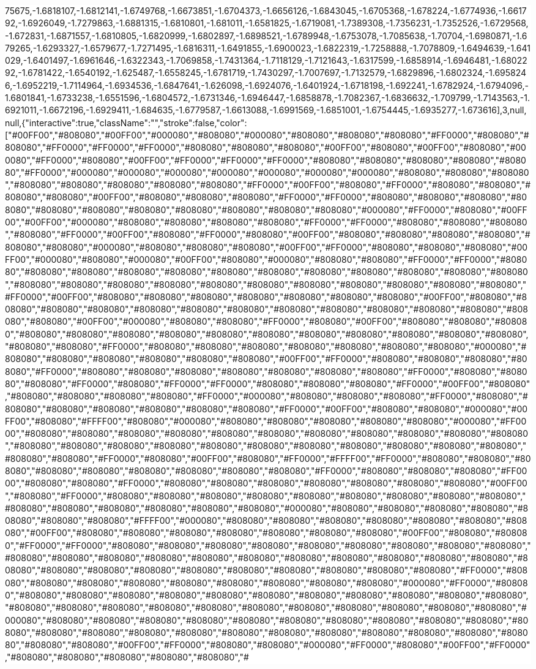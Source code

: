 75675,-1.6818107,-1.6812141,-1.6749768,-1.6673851,-1.6704373,-1.6656126,-1.6843045,-1.6705368,-1.678224,-1.6774936,-1.661792,-1.6926049,-1.7279863,-1.6881315,-1.6810801,-1.681011,-1.6581825,-1.6719081,-1.7389308,-1.7356231,-1.7352526,-1.6729568,-1.672831,-1.6871557,-1.6810805,-1.6820999,-1.6802897,-1.6898521,-1.6789948,-1.6753078,-1.7085638,-1.70704,-1.6980871,-1.679265,-1.6293327,-1.6579677,-1.7271495,-1.6816311,-1.6491855,-1.6900023,-1.6822319,-1.7258888,-1.7078809,-1.6494639,-1.641029,-1.6401497,-1.6961646,-1.6322343,-1.7069858,-1.7431364,-1.7118129,-1.7121643,-1.6317599,-1.6858914,-1.6946481,-1.6802292,-1.6781422,-1.6540192,-1.625487,-1.6558245,-1.6781719,-1.7430297,-1.7007697,-1.7132579,-1.6829896,-1.6802324,-1.6958246,-1.6952219,-1.7114964,-1.6934536,-1.6847641,-1.626098,-1.6924076,-1.6401924,-1.6718198,-1.692241,-1.6782924,-1.6794096,-1.6801841,-1.6733238,-1.6551596,-1.6804572,-1.6731346,-1.6946447,-1.6858878,-1.7082367,-1.6836632,-1.709799,-1.7143563,-1.6921011,-1.6672196,-1.6929411,-1.684635,-1.6779587,-1.6613088,-1.6991569,-1.6851001,-1.6754445,-1.6935277,-1.673616],3,null,null,{"interactive":true,"className":"","stroke":false,"color":["#00FF00","#808080","#00FF00","#000080","#808080","#000080","#808080","#808080","#808080","#FF0000","#808080","#808080","#FF0000","#FF0000","#FF0000","#808080","#808080","#808080","#00FF00","#808080","#00FF00","#808080","#000080","#FF0000","#808080","#00FF00","#FF0000","#FF0000","#FF0000","#808080","#808080","#808080","#808080","#808080","#FF0000","#000080","#000080","#000080","#000080","#000080","#000080","#000080","#808080","#808080","#808080","#808080","#808080","#808080","#808080","#808080","#FF0000","#00FF00","#808080","#FF0000","#808080","#808080","#808080","#808080","#00FF00","#808080","#808080","#808080","#FF0000","#FF0000","#808080","#808080","#808080","#808080","#808080","#808080","#808080","#808080","#808080","#808080","#808080","#000080","#FF0000","#808080","#00FF00","#00FF00","#000080","#808080","#808080","#808080","#808080","#FF0000","#FF0000","#808080","#808080","#808080","#808080","#FF0000","#00FF00","#808080","#FF0000","#808080","#00FF00","#808080","#808080","#808080","#808080","#808080","#808080","#000080","#808080","#808080","#808080","#00FF00","#FF0000","#808080","#808080","#808080","#00FF00","#000080","#808080","#000080","#00FF00","#808080","#000080","#808080","#808080","#FF0000","#FF0000","#808080","#808080","#808080","#808080","#808080","#808080","#808080","#808080","#808080","#808080","#808080","#808080","#808080","#808080","#808080","#808080","#808080","#808080","#808080","#808080","#808080","#808080","#808080","#FF0000","#00FF00","#808080","#808080","#808080","#808080","#808080","#808080","#808080","#00FF00","#808080","#808080","#808080","#808080","#808080","#808080","#808080","#808080","#808080","#808080","#808080","#808080","#808080","#808080","#00FF00","#000080","#808080","#808080","#FF0000","#808080","#00FF00","#808080","#808080","#808080","#808080","#808080","#808080","#808080","#808080","#808080","#808080","#808080","#808080","#808080","#808080","#808080","#808080","#FF0000","#808080","#808080","#808080","#808080","#808080","#808080","#808080","#000080","#808080","#808080","#808080","#808080","#808080","#808080","#00FF00","#FF0000","#808080","#808080","#808080","#808080","#FF0000","#808080","#808080","#808080","#808080","#808080","#808080","#808080","#FF0000","#808080","#808080","#808080","#FF0000","#808080","#FF0000","#FF0000","#808080","#808080","#808080","#FF0000","#00FF00","#808080","#808080","#808080","#808080","#808080","#FF0000","#000080","#808080","#808080","#808080","#FF0000","#808080","#808080","#808080","#808080","#808080","#808080","#808080","#FF0000","#00FF00","#808080","#808080","#000080","#00FF00","#808080","#FFFF00","#808080","#000080","#808080","#808080","#808080","#808080","#808080","#000080","#FF0000","#808080","#808080","#808080","#808080","#808080","#808080","#808080","#808080","#808080","#808080","#808080","#808080","#808080","#808080","#808080","#808080","#808080","#808080","#808080","#808080","#808080","#808080","#808080","#808080","#FF0000","#808080","#00FF00","#808080","#FF0000","#FFFF00","#FF0000","#808080","#808080","#808080","#808080","#808080","#808080","#808080","#808080","#808080","#FF0000","#808080","#808080","#808080","#FF0000","#808080","#808080","#FF0000","#808080","#808080","#808080","#808080","#808080","#808080","#808080","#00FF00","#808080","#FF0000","#808080","#808080","#808080","#808080","#808080","#808080","#808080","#808080","#808080","#808080","#808080","#808080","#808080","#808080","#808080","#000080","#808080","#808080","#808080","#808080","#808080","#808080","#808080","#FFFF00","#000080","#808080","#808080","#808080","#808080","#808080","#808080","#808080","#00FF00","#808080","#808080","#808080","#808080","#808080","#808080","#808080","#00FF00","#808080","#808080","#FF0000","#FF0000","#808080","#808080","#808080","#808080","#808080","#808080","#808080","#808080","#808080","#808080","#808080","#808080","#808080","#808080","#808080","#808080","#808080","#808080","#808080","#808080","#808080","#808080","#808080","#808080","#808080","#808080","#808080","#808080","#808080","#808080","#FF0000","#808080","#808080","#808080","#808080","#808080","#808080","#808080","#808080","#808080","#000080","#FF0000","#808080","#808080","#808080","#808080","#808080","#808080","#808080","#808080","#808080","#808080","#808080","#808080","#808080","#808080","#808080","#808080","#808080","#808080","#808080","#808080","#808080","#808080","#808080","#000080","#808080","#808080","#808080","#808080","#808080","#808080","#808080","#808080","#808080","#808080","#808080","#808080","#808080","#808080","#808080","#808080","#808080","#808080","#808080","#808080","#808080","#808080","#808080","#808080","#00FF00","#FF0000","#808080","#808080","#000080","#FF0000","#808080","#00FF00","#FF0000","#808080","#808080","#808080","#808080","#808080","#